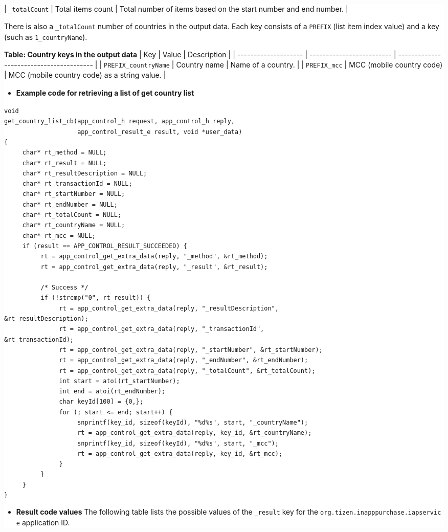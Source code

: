 | `_totalCount`        | Total items count       | Total number of items based on the start number and end number. |

 There is also a `_totalCount` number of countries in the output data. Each key consists of a `PREFIX` (list item index value) and a key (such as `1_countryName`).

 **Table: Country keys in the output data**
| Key                  | Value                     | Description                              |
| -------------------- | ------------------------- | ---------------------------------------- |
| `PREFIX_countryName` | Country name              | Name of a country.                       |
| `PREFIX_mcc`         | MCC (mobile country code) | MCC (mobile country code) as a string value. |
 
 
- **Example code for retrieving a list of get country list**
 ```
 void
 get_country_list_cb(app_control_h request, app_control_h reply,                   
                     app_control_result_e result, void *user_data)
 {    
      char* rt_method = NULL; 
      char* rt_result = NULL;    
      char* rt_resultDescription = NULL;   
      char* rt_transactionId = NULL;  
      char* rt_startNumber = NULL;  
      char* rt_endNumber = NULL;   
      char* rt_totalCount = NULL;  
      char* rt_countryName = NULL;  
      char* rt_mcc = NULL; 
      if (result == APP_CONTROL_RESULT_SUCCEEDED) {     
           rt = app_control_get_extra_data(reply, "_method", &rt_method);     
           rt = app_control_get_extra_data(reply, "_result", &rt_result);    
           
           /* Success */       
           if (!strcmp("0", rt_result)) {          
                rt = app_control_get_extra_data(reply, "_resultDescription",                                                                                       &rt_resultDescription);    
                rt = app_control_get_extra_data(reply, "_transactionId",                                                                                           &rt_transactionId);         
                rt = app_control_get_extra_data(reply, "_startNumber", &rt_startNumber);       
                rt = app_control_get_extra_data(reply, "_endNumber", &rt_endNumber);        
                rt = app_control_get_extra_data(reply, "_totalCount", &rt_totalCount);        
                int start = atoi(rt_startNumber);       
                int end = atoi(rt_endNumber);      
                char keyId[100] = {0,};         
                for (; start <= end; start++) {               
                     snprintf(key_id, sizeof(keyId), "%d%s", start, "_countryName");           
                     rt = app_control_get_extra_data(reply, key_id, &rt_countryName);     
                     snprintf(key_id, sizeof(keyId), "%d%s", start, "_mcc");          
                     rt = app_control_get_extra_data(reply, key_id, &rt_mcc);          
                }     
           }   
      }
 }
 ```
- **Result code values**
The following table lists the possible values of the `_result` key for the `org.tizen.inapppurchase.iapservice` application ID.

